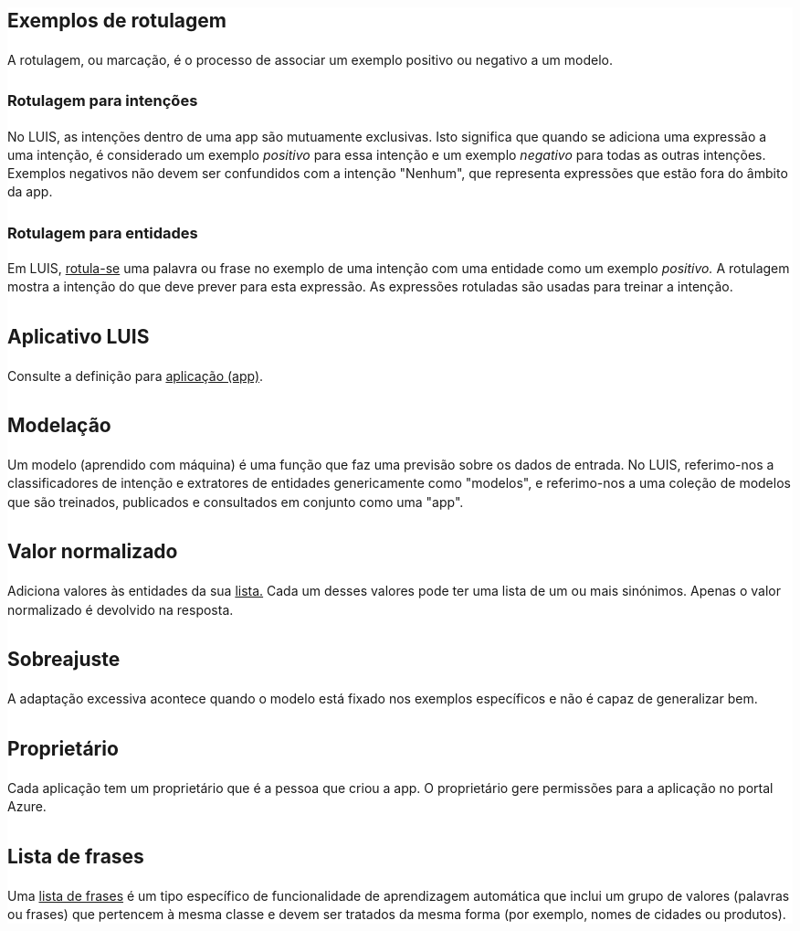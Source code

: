 ## <a name="labeling-examples"></a>Exemplos de rotulagem

A rotulagem, ou marcação, é o processo de associar um exemplo positivo ou negativo a um modelo.

### <a name="labeling-for-intents"></a>Rotulagem para intenções
No LUIS, as intenções dentro de uma app são mutuamente exclusivas. Isto significa que quando se adiciona uma expressão a uma intenção, é considerado um exemplo _positivo_ para essa intenção e um exemplo _negativo_ para todas as outras intenções. Exemplos negativos não devem ser confundidos com a intenção "Nenhum", que representa expressões que estão fora do âmbito da app.

### <a name="labeling-for-entities"></a>Rotulagem para entidades
Em LUIS, [rotula-se](label-entity-example-utterance.md) uma palavra ou frase no exemplo de uma intenção com uma entidade como um exemplo _positivo._ A rotulagem mostra a intenção do que deve prever para esta expressão. As expressões rotuladas são usadas para treinar a intenção.

## <a name="luis-app"></a>Aplicativo LUIS

Consulte a definição para [aplicação (app)](#application-app).

## <a name="model"></a>Modelação

Um modelo (aprendido com máquina) é uma função que faz uma previsão sobre os dados de entrada. No LUIS, referimo-nos a classificadores de intenção e extratores de entidades genericamente como "modelos", e referimo-nos a uma coleção de modelos que são treinados, publicados e consultados em conjunto como uma "app".

## <a name="normalized-value"></a>Valor normalizado

Adiciona valores às entidades da sua [lista.](#list-entity) Cada um desses valores pode ter uma lista de um ou mais sinónimos. Apenas o valor normalizado é devolvido na resposta.

## <a name="overfitting"></a>Sobreajuste

A adaptação excessiva acontece quando o modelo está fixado nos exemplos específicos e não é capaz de generalizar bem.

## <a name="owner"></a>Proprietário

Cada aplicação tem um proprietário que é a pessoa que criou a app. O proprietário gere permissões para a aplicação no portal Azure.

## <a name="phrase-list"></a>Lista de frases

Uma [lista de frases](luis-concept-feature.md) é um tipo específico de funcionalidade de aprendizagem automática que inclui um grupo de valores (palavras ou frases) que pertencem à mesma classe e devem ser tratados da mesma forma (por exemplo, nomes de cidades ou produtos).
